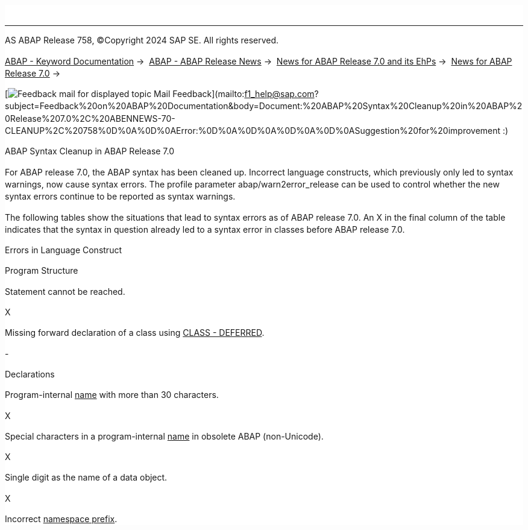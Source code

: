   

* * *

AS ABAP Release 758, ©Copyright 2024 SAP SE. All rights reserved.

[ABAP - Keyword Documentation](https://help.sap.com/doc/abapdocu_latest_index_htm/latest/en-US/abenabap.htm) →  [ABAP - ABAP Release News](https://help.sap.com/doc/abapdocu_latest_index_htm/latest/en-US/abennews.htm) →  [News for ABAP Release 7.0 and its EhPs](https://help.sap.com/doc/abapdocu_latest_index_htm/latest/en-US/abennews-70_ehps.htm) →  [News for ABAP Release 7.0](https://help.sap.com/doc/abapdocu_latest_index_htm/latest/en-US/abennews-70.htm) → 

 [![](Mail.gif?object=Mail.gif "Feedback mail for displayed topic") Mail Feedback](mailto:f1_help@sap.com?subject=Feedback%20on%20ABAP%20Documentation&body=Document:%20ABAP%20Syntax%20Cleanup%20in%20ABAP%20Release%207.0%2C%20ABENNEWS-70-CLEANUP%2C%20758%0D%0A%0D%0AError:%0D%0A%0D%0A%0D%0A%0D%0ASuggestion%20for%20improvement
:)

ABAP Syntax Cleanup in ABAP Release 7.0

For ABAP release 7.0, the ABAP syntax has been cleaned up. Incorrect language constructs, which previously only led to syntax warnings, now cause syntax errors. The profile parameter abap/warn2error\_release can be used to control whether the new syntax errors continue to be reported as syntax warnings.

The following tables show the situations that lead to syntax errors as of ABAP release 7.0. An X in the final column of the table indicates that the syntax in question already led to a syntax error in classes before ABAP release 7.0.

Errors in Language Construct

Program Structure

Statement cannot be reached.

X

Missing forward declaration of a class using [CLASS - DEFERRED](https://help.sap.com/doc/abapdocu_latest_index_htm/latest/en-US/abapclass_deferred.htm).

\-

Declarations

Program-internal [name](https://help.sap.com/doc/abapdocu_latest_index_htm/latest/en-US/abennaming_conventions.htm) with more than 30 characters.

X

Special characters in a program-internal [name](https://help.sap.com/doc/abapdocu_latest_index_htm/latest/en-US/abennaming_conventions.htm) in obsolete ABAP (non-Unicode).

X

Single digit as the name of a data object.

X

Incorrect [namespace prefix](https://help.sap.com/doc/abapdocu_latest_index_htm/latest/en-US/abennaming_conventions.htm).
